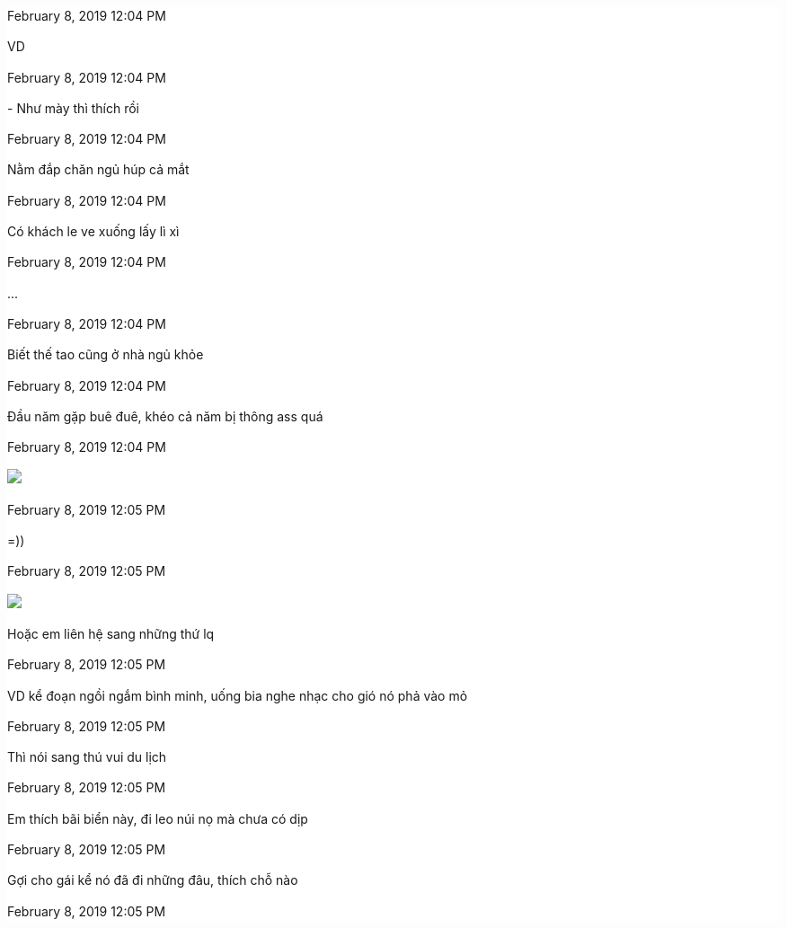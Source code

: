 February 8, 2019 12:04 PM

VD

February 8, 2019 12:04 PM

\- Như mày thì thích rồi

February 8, 2019 12:04 PM

Nằm đắp chăn ngủ húp cả mắt

February 8, 2019 12:04 PM

Có khách le ve xuống lấy lì xì

February 8, 2019 12:04 PM

...

February 8, 2019 12:04 PM

Biết thế tao cũng ở nhà ngủ khỏe

February 8, 2019 12:04 PM

Đầu năm gặp buê đuê, khéo cả năm bị thông ass quá

February 8, 2019 12:04 PM

[![](https://scontent-ssn1-1.xx.fbcdn.net/v/t39.1997-6/851558_387545611371323_978824929_n.png?_nc_cat=1&ccb=1-7&_nc_sid=ac3552&_nc_ohc=hDi9e-6PuKIAX8ExvfU&_nc_ht=scontent-ssn1-1.xx&oh=00_AfD1ZiPRZCnsSjX75j4xuYJNJ8VNVqO1aQhYvcEddIuNBg&oe=64CECA47)](https://scontent-ssn1-1.xx.fbcdn.net/v/t39.1997-6/851558_387545611371323_978824929_n.png?_nc_cat=1&ccb=1-7&_nc_sid=ac3552&_nc_ohc=hDi9e-6PuKIAX8ExvfU&_nc_ht=scontent-ssn1-1.xx&oh=00_AfD1ZiPRZCnsSjX75j4xuYJNJ8VNVqO1aQhYvcEddIuNBg&oe=64CECA47)

February 8, 2019 12:05 PM

\=))

February 8, 2019 12:05 PM

![](https://scontent-ssn1-1.xx.fbcdn.net/v/t1.18169-1/13895286_1432693316742318_5682705306120866487_n.jpg?stp=cp0_dst-jpg_p50x50&_nc_cat=108&ccb=1-7&_nc_sid=7206a8&_nc_ohc=TLfI_SeOHI4AX8O5RI4&_nc_ht=scontent-ssn1-1.xx&oh=00_AfA7GatPL7k73F8GPkl0eW_-uZjAOP2KW2Y_jxJwlhD7Lg&oe=64F118CF)

Hoặc em liên hệ sang những thứ lq

February 8, 2019 12:05 PM

VD kể đoạn ngồi ngắm bình minh, uống bia nghe nhạc cho gió nó phả vào mỏ

February 8, 2019 12:05 PM

Thì nói sang thú vui du lịch

February 8, 2019 12:05 PM

Em thích bãi biển này, đi leo núi nọ mà chưa có dịp

February 8, 2019 12:05 PM

Gợi cho gái kể nó đã đi những đâu, thích chỗ nào

February 8, 2019 12:05 PM
